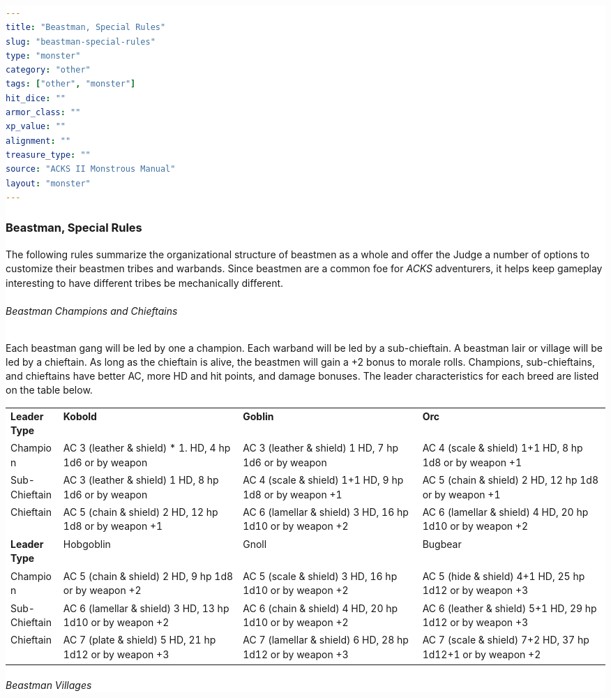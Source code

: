 ```yaml
---
title: "Beastman, Special Rules"
slug: "beastman-special-rules"
type: "monster"
category: "other"
tags: ["other", "monster"]
hit_dice: ""
armor_class: ""
xp_value: ""
alignment: ""
treasure_type: ""
source: "ACKS II Monstrous Manual"
layout: "monster"
---
```


### Beastman, Special Rules

The following rules summarize the organizational structure of beastmen as a whole and offer the
Judge a number of options to customize their beastmen tribes and warbands. Since beastmen are a
common foe for *ACKS* adventurers, it helps keep gameplay interesting to have different tribes be
mechanically different.

###### Beastman Champions and Chieftains

Each beastman gang will be led by one a champion. Each warband will be led by a sub-chieftain. A
beastman lair or village will be led by a chieftain. As long as the chieftain is alive, the beastmen
will gain a +2 bonus to morale rolls. Champions, sub-chieftains, and chieftains have better AC, more
HD and hit points, and damage bonuses. The leader characteristics for each breed are listed on the
table below.

|  |  |  |  |
| --- | --- | --- | --- |
| **Leader Type** | **Kobold** | **Goblin** | **Orc** |
| Champion | AC 3 (leather & shield)   * 1. HD, 4 hp   1d6 or by weapon | AC 3 (leather & shield)  1 HD, 7 hp  1d6 or by weapon | AC 4 (scale & shield)  1+1 HD, 8 hp  1d8 or by weapon +1 |
| Sub-Chieftain | AC 3 (leather & shield)  1 HD, 8 hp  1d6 or by weapon | AC 4 (scale & shield)  1+1 HD, 9 hp  1d8 or by weapon +1 | AC 5 (chain & shield)  2 HD, 12 hp  1d8 or by weapon +1 |
| Chieftain | AC 5 (chain & shield)  2 HD, 12 hp  1d8 or by weapon +1 | AC 6 (lamellar & shield)  3 HD, 16 hp  1d10 or by weapon +2 | AC 6 (lamellar & shield)  4 HD, 20 hp  1d10 or by weapon +2 |
| **Leader Type** | Hobgoblin | Gnoll | Bugbear |
| Champion | AC 5 (chain & shield)  2 HD, 9 hp  1d8 or by weapon +2 | AC 5 (scale & shield)  3 HD, 16 hp  1d10 or by weapon +2 | AC 5 (hide & shield)  4+1 HD, 25 hp  1d12 or by weapon +3 |
| Sub-Chieftain | AC 6 (lamellar & shield)  3 HD, 13 hp  1d10 or by weapon +2 | AC 6 (chain & shield)  4 HD, 20 hp  1d10 or by weapon +2 | AC 6 (leather & shield)  5+1 HD, 29 hp  1d12 or by weapon +3 |
| Chieftain | AC 7 (plate & shield)  5 HD, 21 hp  1d12 or by weapon +3 | AC 7 (lamellar & shield)  6 HD, 28 hp  1d12 or by weapon +3 | AC 7 (scale & shield)  7+2 HD, 37 hp  1d12+1 or by weapon +2 |

###### Beastman Villages
